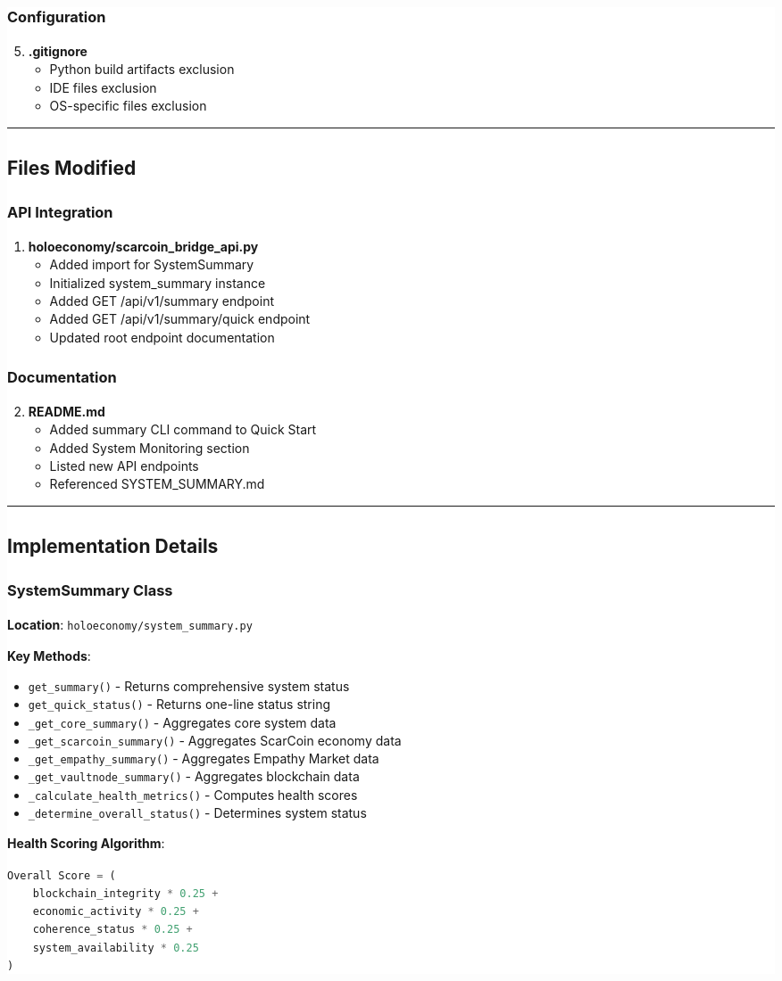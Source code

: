 ### Configuration
5. **.gitignore**
   - Python build artifacts exclusion
   - IDE files exclusion
   - OS-specific files exclusion

---

## Files Modified

### API Integration
1. **holoeconomy/scarcoin_bridge_api.py**
   - Added import for SystemSummary
   - Initialized system_summary instance
   - Added GET /api/v1/summary endpoint
   - Added GET /api/v1/summary/quick endpoint
   - Updated root endpoint documentation

### Documentation
2. **README.md**
   - Added summary CLI command to Quick Start
   - Added System Monitoring section
   - Listed new API endpoints
   - Referenced SYSTEM_SUMMARY.md

---

## Implementation Details

### SystemSummary Class

**Location**: `holoeconomy/system_summary.py`

**Key Methods**:
- `get_summary()` - Returns comprehensive system status
- `get_quick_status()` - Returns one-line status string
- `_get_core_summary()` - Aggregates core system data
- `_get_scarcoin_summary()` - Aggregates ScarCoin economy data
- `_get_empathy_summary()` - Aggregates Empathy Market data
- `_get_vaultnode_summary()` - Aggregates blockchain data
- `_calculate_health_metrics()` - Computes health scores
- `_determine_overall_status()` - Determines system status

**Health Scoring Algorithm**:
```python
Overall Score = (
    blockchain_integrity * 0.25 +
    economic_activity * 0.25 +
    coherence_status * 0.25 +
    system_availability * 0.25
)
```

